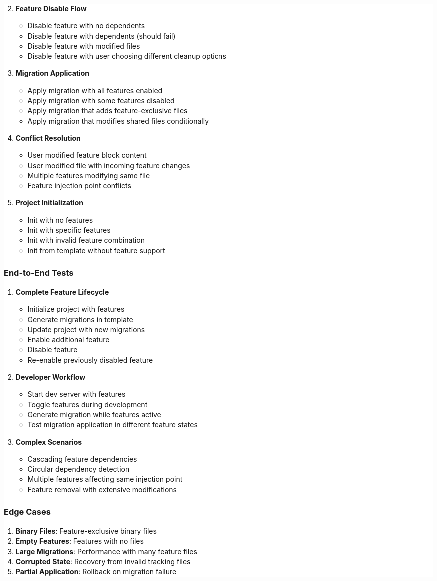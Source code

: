 2. **Feature Disable Flow**
   - Disable feature with no dependents
   - Disable feature with dependents (should fail)
   - Disable feature with modified files
   - Disable feature with user choosing different cleanup options

3. **Migration Application**
   - Apply migration with all features enabled
   - Apply migration with some features disabled
   - Apply migration that adds feature-exclusive files
   - Apply migration that modifies shared files conditionally

4. **Conflict Resolution**
   - User modified feature block content
   - User modified file with incoming feature changes
   - Multiple features modifying same file
   - Feature injection point conflicts

5. **Project Initialization**
   - Init with no features
   - Init with specific features
   - Init with invalid feature combination
   - Init from template without feature support

### End-to-End Tests

1. **Complete Feature Lifecycle**
   - Initialize project with features
   - Generate migrations in template
   - Update project with new migrations
   - Enable additional feature
   - Disable feature
   - Re-enable previously disabled feature

2. **Developer Workflow**
   - Start dev server with features
   - Toggle features during development
   - Generate migration while features active
   - Test migration application in different feature states

3. **Complex Scenarios**
   - Cascading feature dependencies
   - Circular dependency detection
   - Multiple features affecting same injection point
   - Feature removal with extensive modifications

### Edge Cases

1. **Binary Files**: Feature-exclusive binary files
2. **Empty Features**: Features with no files
3. **Large Migrations**: Performance with many feature files
4. **Corrupted State**: Recovery from invalid tracking files
5. **Partial Application**: Rollback on migration failure
